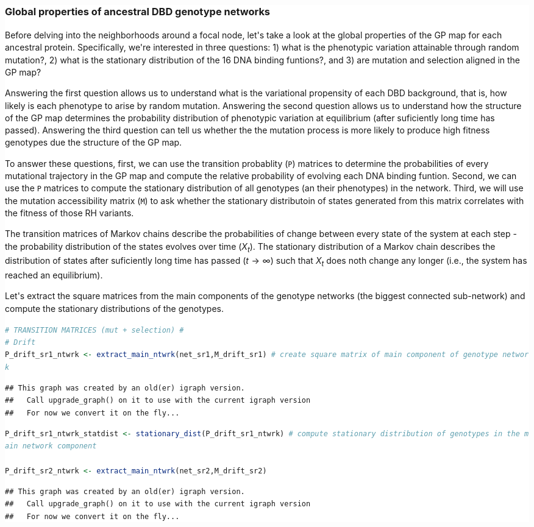 ### Global properties of ancestral DBD genotype networks

Before delving into the neighborhoods around a focal node, let's take a look at the global properties of the GP map for each ancestral protein. Specifically, we're interested in three questions: 1) what is the phenotypic variation attainable through random mutation?, 2) what is the stationary distribution of the 16 DNA binding funtions?, and 3) are mutation and selection aligned in the GP map?

Answering the first question allows us to understand what is the variational propensity of each DBD background, that is, how likely is each phenotype to arise by random mutation. Answering the second question allows us to understand how the structure of the GP map determines the probability distribution of phenotypic variation at equilibrium (after suficiently long time has passed). Answering the third question can tell us whether the the mutation process is more likely to produce high fitness genotypes due the structure of the GP map. 

To answer these questions, first, we can use the transition probablity (`P`) matrices to determine the probabilities of every mutational trajectory in the GP map and compute the relative probability of evolving each DNA binding funtion. Second, we can use the `P` matrices to compute the stationary distribution of all genotypes (an their phenotypes) in the network. Third, we will use the mutation accessibility matrix (`M`) to ask whether the stationary distributoin of states generated from this matrix correlates with the fitness of those RH variants.

The transition matrices of Markov chains describe the probabilities of change between every state of the system at each step - the probability distribution of the states evolves over time ($X_{t}$). The stationary distribution of a Markov chain describes the distribution of states after suficiently long time has passed ($t\rightarrow\infty$) such that $X_{t}$ does noth change any longer (i.e., the system has reached an equilibrium).

Let's extract the square matrices from the main components of the genotype networks (the biggest connected sub-network) and compute the stationary distributions of the genotypes.


```r
# TRANSITION MATRICES (mut + selection) #
# Drift
P_drift_sr1_ntwrk <- extract_main_ntwrk(net_sr1,M_drift_sr1) # create square matrix of main component of genotype network
```

```
## This graph was created by an old(er) igraph version.
##   Call upgrade_graph() on it to use with the current igraph version
##   For now we convert it on the fly...
```

```r
P_drift_sr1_ntwrk_statdist <- stationary_dist(P_drift_sr1_ntwrk) # compute stationary distribution of genotypes in the main network component

P_drift_sr2_ntwrk <- extract_main_ntwrk(net_sr2,M_drift_sr2) 
```

```
## This graph was created by an old(er) igraph version.
##   Call upgrade_graph() on it to use with the current igraph version
##   For now we convert it on the fly...
```
